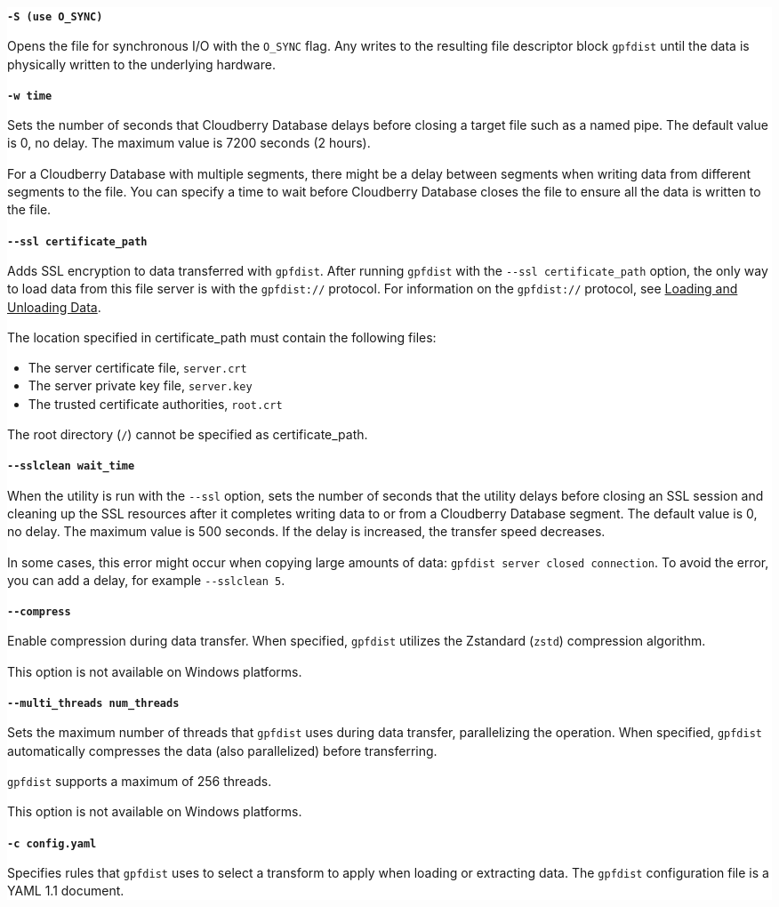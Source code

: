 **`-S (use O_SYNC)`**

Opens the file for synchronous I/O with the `O_SYNC` flag. Any writes to the resulting file descriptor block `gpfdist` until the data is physically written to the underlying hardware.

**`-w time`**

Sets the number of seconds that Cloudberry Database delays before closing a target file such as a named pipe. The default value is 0, no delay. The maximum value is 7200 seconds (2 hours).

For a Cloudberry Database with multiple segments, there might be a delay between segments when writing data from different segments to the file. You can specify a time to wait before Cloudberry Database closes the file to ensure all the data is written to the file.

**`--ssl certificate_path`**

Adds SSL encryption to data transferred with `gpfdist`. After running `gpfdist` with the `--ssl certificate_path` option, the only way to load data from this file server is with the `gpfdist://` protocol. For information on the `gpfdist://` protocol, see [Loading and Unloading Data](/i18n/zh/docusaurus-plugin-content-docs/current/import-data-into-cbdb.md).

The location specified in certificate_path must contain the following files:

- The server certificate file, `server.crt`
- The server private key file, `server.key`
- The trusted certificate authorities, `root.crt`

The root directory (`/`) cannot be specified as certificate_path.

**`--sslclean wait_time`**

When the utility is run with the `--ssl` option, sets the number of seconds that the utility delays before closing an SSL session and cleaning up the SSL resources after it completes writing data to or from a Cloudberry Database segment. The default value is 0, no delay. The maximum value is 500 seconds. If the delay is increased, the transfer speed decreases.

In some cases, this error might occur when copying large amounts of data: `gpfdist server closed connection`. To avoid the error, you can add a delay, for example `--sslclean 5`.

**`--compress`**

Enable compression during data transfer. When specified, `gpfdist` utilizes the Zstandard (`zstd`) compression algorithm.

This option is not available on Windows platforms.

**`--multi_threads num_threads`**

Sets the maximum number of threads that `gpfdist` uses during data transfer, parallelizing the operation. When specified, `gpfdist` automatically compresses the data (also parallelized) before transferring.

`gpfdist` supports a maximum of 256 threads.

This option is not available on Windows platforms.

**`-c config.yaml`**

Specifies rules that `gpfdist` uses to select a transform to apply when loading or extracting data. The `gpfdist` configuration file is a YAML 1.1 document.
